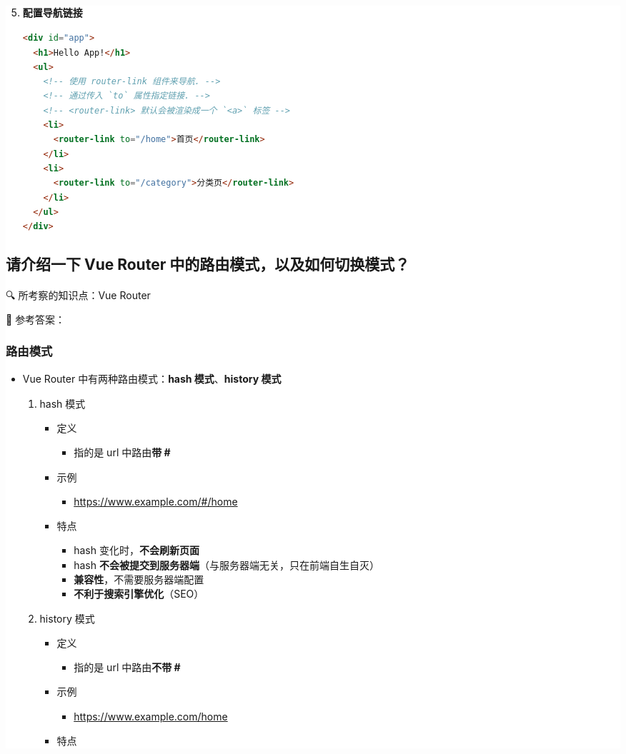 5. **配置导航链接**

   ```html
   <div id="app">
     <h1>Hello App!</h1>
     <ul>
       <!-- 使用 router-link 组件来导航. -->
       <!-- 通过传入 `to` 属性指定链接. -->
       <!-- <router-link> 默认会被渲染成一个 `<a>` 标签 -->
       <li>
         <router-link to="/home">首页</router-link>
       </li>
       <li>
         <router-link to="/category">分类页</router-link>
       </li>
     </ul>
   </div>
   ```

## 请介绍一下 Vue Router 中的路由模式，以及如何切换模式？



🔍 所考察的知识点：Vue Router

📢 参考答案：

### 路由模式

- Vue Router 中有两种路由模式：**hash 模式**、**history 模式**

  1. hash 模式

     - 定义

       - 指的是 url 中路由**带 #**

     - 示例

       - <https://www.example.com/#/home>

     - 特点

       - hash 变化时，**不会刷新页面**
       - hash **不会被提交到服务器端**（与服务器端无关，只在前端自生自灭）
       - **兼容性**，不需要服务器端配置
       - **不利于搜索引擎优化**（SEO）

  2. history 模式

     - 定义

       - 指的是 url 中路由**不带 #**

     - 示例

       - <https://www.example.com/home>

     - 特点

